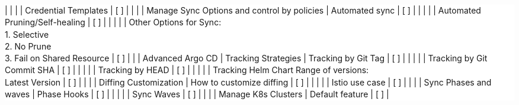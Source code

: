 |                                       |                                                            |                                                                                                                 |                                                                                                         Credential Templates                                                                                                         |  [ ]   |
|                                       |                                                            | Manage Sync Options and control by policies                                                                     |                                                                                                            Automated sync                                                                                                            |  [ ]   |
|                                       |                                                            |                                                                                                                 |                                                                                                    Automated Pruning/Self-healing                                                                                                    |  [ ]   |
|                                       |                                                            |                                                                                                                 |                                                                         Other Options for Sync:<br>1. Selective<br>2. No Prune<br>3. Fail on Shared Resource                                                                         |  [ ]   |
|                                       | Advanced Argo CD                                           | Tracking Strategies                                                                                             |                                                                                                         Tracking by Git Tag                                                                                                          |  [ ]   |
|                                       |                                                            |                                                                                                                 |                                                                                                      Tracking by Git Commit SHA                                                                                                      |  [ ]   |
|                                       |                                                            |                                                                                                                 |                                                                                                           Tracking by HEAD                                                                                                           |  [ ]   |
|                                       |                                                            |                                                                                                                 |                                                                                       Tracking Helm Chart Range of versions:<br>Latest Version                                                                                       |  [ ]   |
|                                       |                                                            | Diffing Customization                                                                                           |                                                                                                       How to customize diffing                                                                                                       |  [ ]   |
|                                       |                                                            |                                                                                                                 |                                                                                                            Istio use case                                                                                                            |  [ ]   |
|                                       |                                                            | Sync Phases and waves                                                                                           |                                                                                                             Phase Hooks                                                                                                              |  [ ]   |
|                                       |                                                            |                                                                                                                 |                                                                                                              Sync Waves                                                                                                              |  [ ]   |
|                                       |                                                            | Manage K8s Clusters                                                                                             |                                                                                                           Default feature                                                                                                            |  [ ]   |